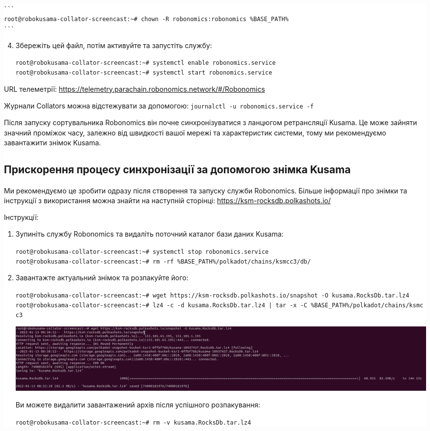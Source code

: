 
    ```
    root@robokusama-collator-screencast:~# chown -R robonomics:robonomics %BASE_PATH%
    ```


4. Збережіть цей файл, потім активуйте та запустіть службу:
    ```
    root@robokusama-collator-screencast:~# systemctl enable robonomics.service 
    root@robokusama-collator-screencast:~# systemctl start robonomics.service
    ```

URL телеметрії: https://telemetry.parachain.robonomics.network/#/Robonomics

Журнали Collators можна відстежувати за допомогою: `journalctl -u robonomics.service -f`

Після запуску сортувальника Robonomics він почне синхронізуватися з ланцюгом ретрансляції Kusama. Це може зайняти значний проміжок часу, залежно від швидкості вашої мережі та характеристик системи, тому ми рекомендуємо завантажити знімок Kusama.


## Прискорення процесу синхронізації за допомогою знімка Kusama

Ми рекомендуємо це зробити одразу після створення та запуску служби Robonomics. Більше інформації про знімки та інструкції з використання можна знайти на наступній сторінці: https://ksm-rocksdb.polkashots.io/

Інструкції:

1. Зупиніть службу Robonomics та видаліть поточний каталог бази даних Kusama:
    ```
    root@robokusama-collator-screencast:~# systemctl stop robonomics.service
    root@robokusama-collator-screencast:~# rm -rf %BASE_PATH%/polkadot/chains/ksmcc3/db/
    ```
2. Завантажте актуальний знімок та розпакуйте його:
    ```
    root@robokusama-collator-screencast:~# wget https://ksm-rocksdb.polkashots.io/snapshot -O kusama.RocksDb.tar.lz4
    root@robokusama-collator-screencast:~# lz4 -c -d kusama.RocksDb.tar.lz4 | tar -x -C %BASE_PATH%/polkadot/chains/ksmcc3
    ```
    ![Download Kusama snapshot](../images/how-to-launch-the-robonomics-collator/wget_kusama_snapshot.png)

    Ви можете видалити завантажений архів після успішного розпакування:
    ```
    root@robokusama-collator-screencast:~# rm -v kusama.RocksDb.tar.lz4
    ```
